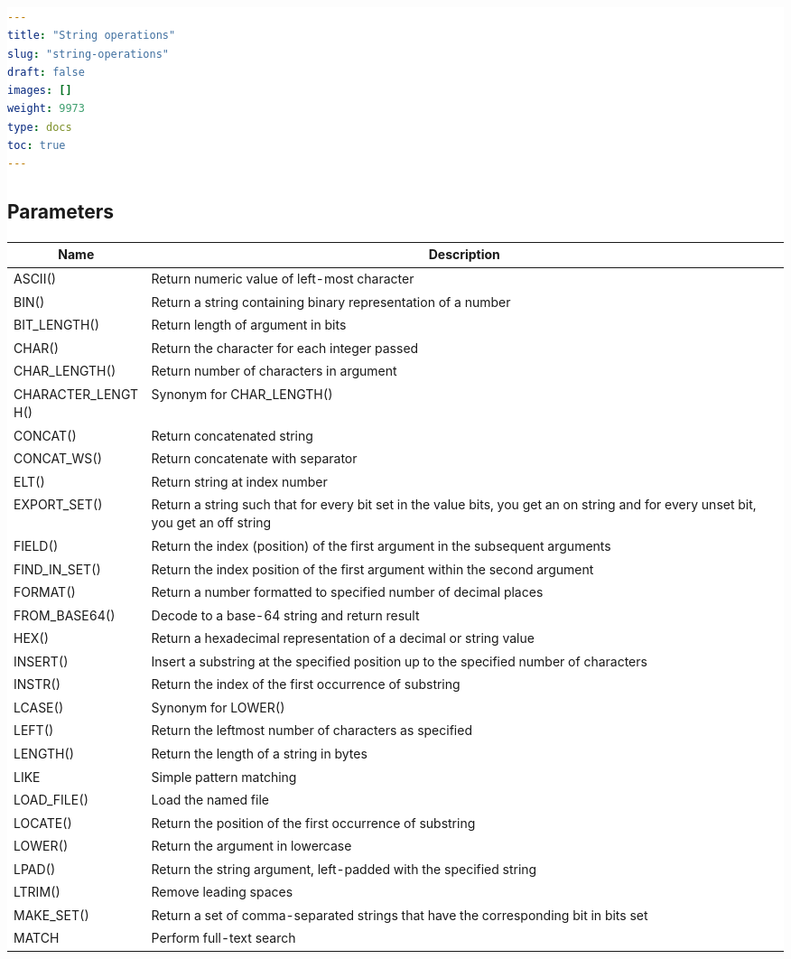 ```yaml
---
title: "String operations"
slug: "string-operations"
draft: false
images: []
weight: 9973
type: docs
toc: true
---
```


## Parameters
| Name    | Description |
|-------|--------------|
| ASCII()    | Return numeric value of left-most character |
| BIN()    | Return a string containing binary representation of a number |
| BIT_LENGTH()    | Return length of argument in bits |
| CHAR()    | Return the character for each integer passed |
| CHAR_LENGTH()    | Return number of characters in argument |
| CHARACTER_LENGTH()    | Synonym for CHAR_LENGTH() |
| CONCAT()    | Return concatenated string |
| CONCAT_WS()    | Return concatenate with separator |
| ELT()    | Return string at index number |
| EXPORT_SET()    | Return a string such that for every bit set in the value bits, you get an on string and for every unset bit, you get an off string |
| FIELD()    | Return the index (position) of the first argument in the subsequent arguments |
| FIND_IN_SET()    | Return the index position of the first argument within the second argument |
| FORMAT()    | Return a number formatted to specified number of decimal places |
| FROM_BASE64()    | Decode to a base-64 string and return result |
| HEX()    | Return a hexadecimal representation of a decimal or string value |
| INSERT()    | Insert a substring at the specified position up to the specified number of characters |
| INSTR()    | Return the index of the first occurrence of substring |
| LCASE()    | Synonym for LOWER() |
| LEFT()    | Return the leftmost number of characters as specified |
| LENGTH()    | Return the length of a string in bytes |
| LIKE    | Simple pattern matching |
| LOAD_FILE()    | Load the named file |
| LOCATE()    | Return the position of the first occurrence of substring |
| LOWER()    | Return the argument in lowercase |
| LPAD()    | Return the string argument, left-padded with the specified string |
| LTRIM()    | Remove leading spaces |
| MAKE_SET()    | Return a set of comma-separated strings that have the corresponding bit in bits set |
| MATCH    | Perform full-text search |